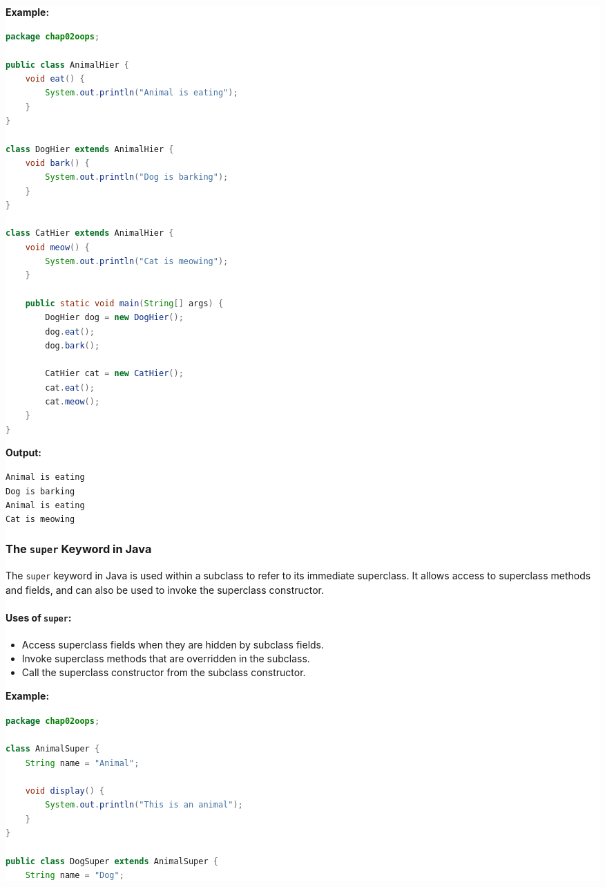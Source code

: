 **Example:**
```java
package chap02oops;

public class AnimalHier {
    void eat() {
        System.out.println("Animal is eating");
    }
}

class DogHier extends AnimalHier {
    void bark() {
        System.out.println("Dog is barking");
    }
}

class CatHier extends AnimalHier {
    void meow() {
        System.out.println("Cat is meowing");
    }

    public static void main(String[] args) {
        DogHier dog = new DogHier();
        dog.eat();
        dog.bark();

        CatHier cat = new CatHier();
        cat.eat();
        cat.meow();
    }
}
```

**Output:**
```output
Animal is eating
Dog is barking
Animal is eating
Cat is meowing
```

### The `super` Keyword in Java

The `super` keyword in Java is used within a subclass to refer to its immediate superclass. It allows access to superclass methods and fields, and can also be used to invoke the superclass constructor.

#### Uses of `super`:
- Access superclass fields when they are hidden by subclass fields.
- Invoke superclass methods that are overridden in the subclass.
- Call the superclass constructor from the subclass constructor.

**Example:**
```java
package chap02oops;

class AnimalSuper {
    String name = "Animal";

    void display() {
        System.out.println("This is an animal");
    }
}

public class DogSuper extends AnimalSuper {
    String name = "Dog";
```